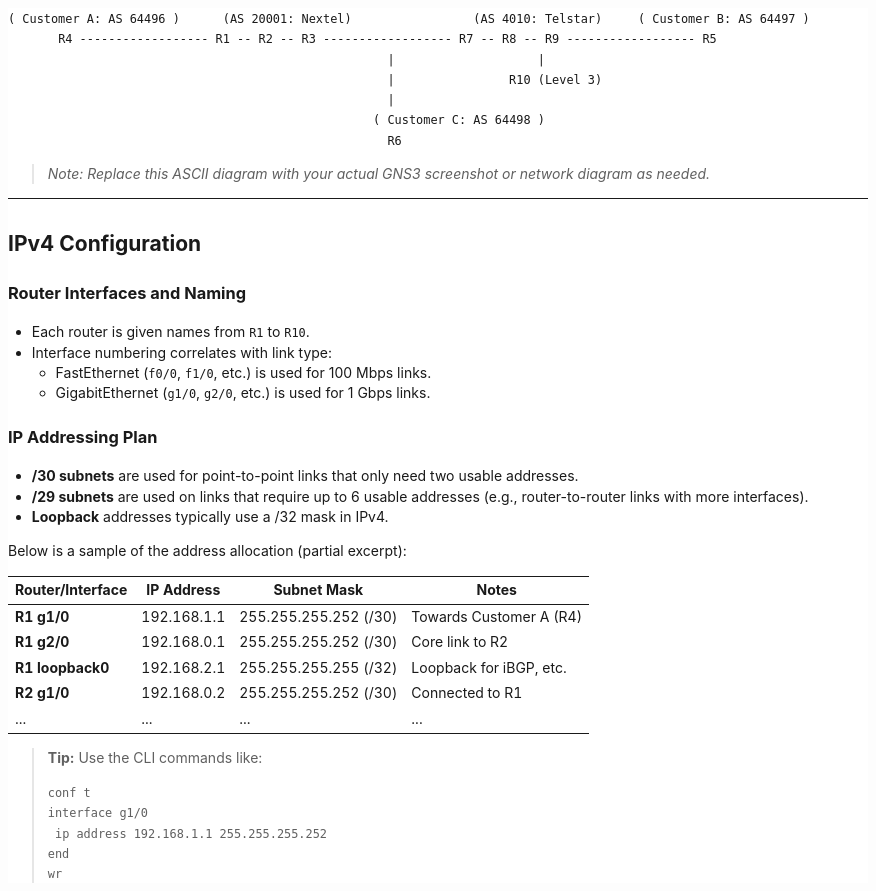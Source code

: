 ```
( Customer A: AS 64496 )      (AS 20001: Nextel)                 (AS 4010: Telstar)     ( Customer B: AS 64497 )
       R4 ------------------ R1 -- R2 -- R3 ------------------ R7 -- R8 -- R9 ------------------ R5
                                                     |                    |
                                                     |                R10 (Level 3)
                                                     |
                                                   ( Customer C: AS 64498 )
                                                     R6
```

> *Note: Replace this ASCII diagram with your actual GNS3 screenshot or network diagram as needed.*

---

## IPv4 Configuration

### Router Interfaces and Naming

- Each router is given names from `R1` to `R10`.
- Interface numbering correlates with link type: 
  - FastEthernet (`f0/0`, `f1/0`, etc.) is used for 100 Mbps links.
  - GigabitEthernet (`g1/0`, `g2/0`, etc.) is used for 1 Gbps links.

### IP Addressing Plan

- **/30 subnets** are used for point-to-point links that only need two usable addresses.
- **/29 subnets** are used on links that require up to 6 usable addresses (e.g., router-to-router links with more interfaces).
- **Loopback** addresses typically use a /32 mask in IPv4.

Below is a sample of the address allocation (partial excerpt):

| Router/Interface    | IP Address        | Subnet Mask         | Notes                      |
|---------------------|-------------------|----------------------|----------------------------|
| **R1 g1/0**         | 192.168.1.1      | 255.255.255.252 (/30)| Towards Customer A (R4)    |
| **R1 g2/0**         | 192.168.0.1      | 255.255.255.252 (/30)| Core link to R2           |
| **R1 loopback0**    | 192.168.2.1      | 255.255.255.255 (/32)| Loopback for iBGP, etc.    |
| **R2 g1/0**         | 192.168.0.2      | 255.255.255.252 (/30)| Connected to R1           |
| ...                 | ...               | ...                  | ...                        |

> **Tip:** Use the CLI commands like:
> ```
> conf t
> interface g1/0
>  ip address 192.168.1.1 255.255.255.252
> end
> wr
> ```
